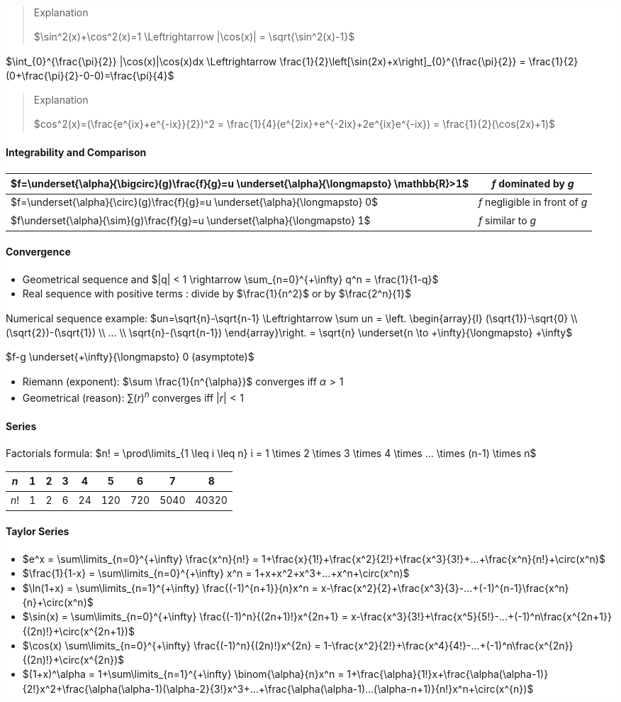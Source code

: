 > Explanation
>
> $\sin^2(x)+\cos^2(x)=1 \Leftrightarrow |\cos(x)| = \sqrt{\sin^2(x)-1}$

$\int_{0}^{\frac{\pi}{2}} |\cos(x)|\cos(x)dx \Leftrightarrow  \frac{1}{2}\left[\sin(2x)+x\right]_{0}^{\frac{\pi}{2}} = \frac{1}{2}(0+\frac{\pi}{2}-0-0)=\frac{\pi}{4}$

> Explanation
>
> $cos^2(x)=(\frac{e^{ix}+e^{-ix}}{2})^2 = \frac{1}{4}(e^{2ix}+e^{-2ix}+2e^{ix}e^{-ix}) = \frac{1}{2}(\cos(2x)+1)$

#### Integrability and Comparison

| $f=\underset{\alpha}{\bigcirc}(g)\frac{f}{g}=u \underset{\alpha}{\longmapsto} \mathbb{R}>1$ | $f$ dominated by $g$           |
|---------------------------------------------------------------------------------------------|--------------------------------|
| $f=\underset{\alpha}{\circ}(g)\frac{f}{g}=u \underset{\alpha}{\longmapsto} 0$               | $f$ negligible in front of $g$ |
| $f\underset{\alpha}{\sim}(g)\frac{f}{g}=u \underset{\alpha}{\longmapsto} 1$                 | $f$ similar to $g$             |

#### Convergence

* Geometrical sequence and $|q| < 1 \rightarrow \sum_{n=0}^{+\infty} q^n = \frac{1}{1-q}$
* Real sequence with positive terms : divide by $\frac{1}{n^2}$ or by $\frac{2^n}{1}$

Numerical sequence example: $un=\sqrt{n}-\sqrt{n-1} \Leftrightarrow \sum un = \left. \begin{array}{l} (\sqrt{1})-\sqrt{0} \\ (\sqrt{2})-(\sqrt{1}) \\ ... \\ \sqrt{n}-(\sqrt{n-1}) \end{array}\right. = \sqrt{n} \underset{n \to +\infty}{\longmapsto} +\infty$

$f-g \underset{+\infty}{\longmapsto} 0 (asymptote)$

* Riemann (exponent): $\sum \frac{1}{n^{\alpha}}$ converges iff $\alpha>1$
* Geometrical (reason): $\sum (r)^n$ converges iff $|r|<1$

#### Series

Factorials formula: $n! = \prod\limits_{1 \leq i \leq n} i = 1 \times 2 \times 3 \times 4 \times ... \times (n-1) \times n$

| $n$  | $1$ | $2$ | $3$ | $4$  | $5$   | $6$   | $7$    | $8$     |
|------|-----|-----|-----|------|-------|-------|--------|---------|
| $n!$ | $1$ | $2$ | $6$ | $24$ | $120$ | $720$ | $5040$ | $40320$ |


#### Taylor Series

* $e^x = \sum\limits_{n=0}^{+\infty} \frac{x^n}{n!} = 1+\frac{x}{1!}+\frac{x^2}{2!}+\frac{x^3}{3!}+...+\frac{x^n}{n!}+\circ(x^n)$
* $\frac{1}{1-x} = \sum\limits_{n=0}^{+\infty} x^n = 1+x+x^2+x^3+...+x^n+\circ(x^n)$
* $\ln(1+x) = \sum\limits_{n=1}^{+\infty} \frac{(-1)^{n+1}}{n}x^n = x-\frac{x^2}{2}+\frac{x^3}{3}-...+(-1)^{n-1}\frac{x^n}{n}+\circ(x^n)$
* $\sin(x) = \sum\limits_{n=0}^{+\infty} \frac{(-1)^n}{(2n+1)!}x^{2n+1} = x-\frac{x^3}{3!}+\frac{x^5}{5!}-...+(-1)^n\frac{x^{2n+1}}{(2n)!}+\circ(x^{2n+1})$
* $\cos(x) \sum\limits_{n=0}^{+\infty} \frac{(-1)^n}{(2n)!}x^{2n} = 1-\frac{x^2}{2!}+\frac{x^4}{4!}-...+(-1)^n\frac{x^{2n}}{(2n)!}+\circ(x^{2n})$
* $(1+x)^\alpha = 1+\sum\limits_{n=1}^{+\infty} \binom{\alpha}{n}x^n = 1+\frac{\alpha}{1!}x+\frac{\alpha(\alpha-1)}{2!}x^2+\frac{\alpha(\alpha-1)(\alpha-2}{3!}x^3+...+\frac{\alpha(\alpha-1)...(\alpha-n+1)}{n!}x^n+\circ(x^{n})$
